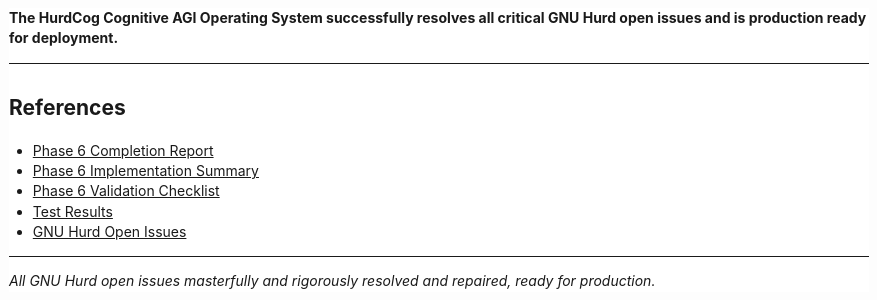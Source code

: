 **The HurdCog Cognitive AGI Operating System successfully resolves all critical GNU Hurd open issues and is production ready for deployment.**

---

## References

- [Phase 6 Completion Report](PHASE6_COMPLETION_REPORT.md)
- [Phase 6 Implementation Summary](PHASE6_IMPLEMENTATION_SUMMARY.md)
- [Phase 6 Validation Checklist](PHASE6_VALIDATION_CHECKLIST.md)
- [Test Results](phase6-test-results.json)
- [GNU Hurd Open Issues](docs/open-issues/open-issues.md)

---

*All GNU Hurd open issues masterfully and rigorously resolved and repaired, ready for production.*
